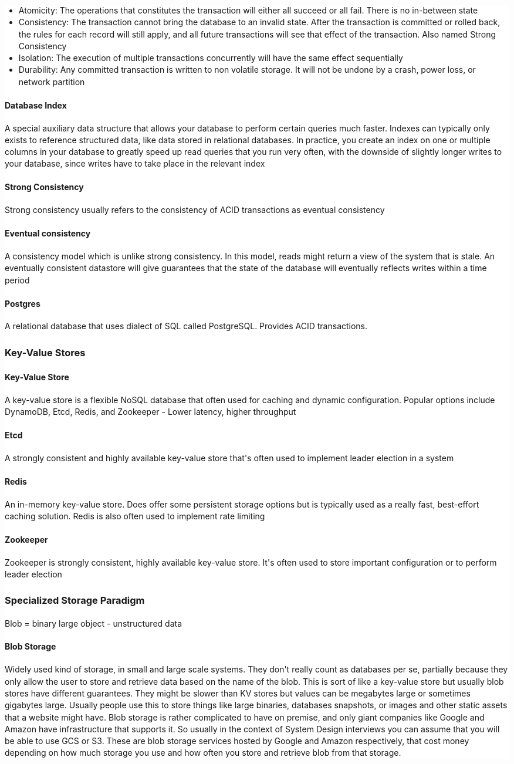 - Atomicity: The operations that constitutes the transaction will either all succeed or all fail. There is no in-between state
- Consistency: The transaction cannot bring the database to an invalid state. After the transaction is committed or rolled back, the rules for each record will still apply, and all future transactions will see that effect of the transaction. Also named Strong Consistency
- Isolation: The execution of multiple transactions concurrently will have the same effect sequentially
- Durability: Any committed transaction is written to non volatile storage. It will not be undone by a crash, power loss, or network partition

#### Database Index
A special auxiliary data structure that allows your database to perform certain queries much faster. Indexes can typically only exists to reference structured data, like data stored in relational databases. In practice, you create an index on one or multiple columns in your database to greatly speed up read queries that you run very often, with the downside of slightly longer writes to your database, since writes have to take place in the relevant index

#### Strong Consistency
Strong consistency usually refers to the consistency of ACID transactions as eventual consistency

#### Eventual consistency
A consistency model which is unlike strong consistency. In this model, reads might return a view of the system that is stale. An eventually consistent datastore will give guarantees that the state of the database will eventually reflects writes within a time period

#### Postgres
A relational database that uses dialect of SQL called PostgreSQL. Provides ACID transactions.

### Key-Value Stores

#### Key-Value Store
A key-value store is a flexible NoSQL database that often used for caching and dynamic configuration. Popular options include DynamoDB, Etcd, Redis, and Zookeeper - Lower latency, higher throughput

#### Etcd
A strongly consistent and highly available key-value store that's often used to implement leader election in a system

#### Redis
An in-memory key-value store. Does offer some persistent storage options but is typically used as a really fast, best-effort caching solution. Redis is also often used to implement rate limiting

#### Zookeeper
Zookeeper is strongly consistent, highly available key-value store. It's often used to store important configuration or to perform leader election


### Specialized Storage Paradigm 
Blob = binary large object - unstructured data

#### Blob Storage
Widely used kind of storage, in small and large scale systems. They don't really count as databases per se, partially because they only allow the user to store and retrieve data based on the name of the blob. This is sort of like a key-value store but usually blob stores have different guarantees. They might be slower than KV stores but values can be megabytes large or sometimes gigabytes large. Usually people use this to store things like large binaries, databases snapshots, or images and other static assets that a website might have.
Blob storage is rather complicated to have on premise, and only giant companies like Google and Amazon have infrastructure that supports it. So usually in the context of System Design interviews you can assume that you will be able to use GCS or S3. These are blob storage services hosted by Google and Amazon respectively, that cost money depending on how much storage you use and how often you store and retrieve blob from that storage.
